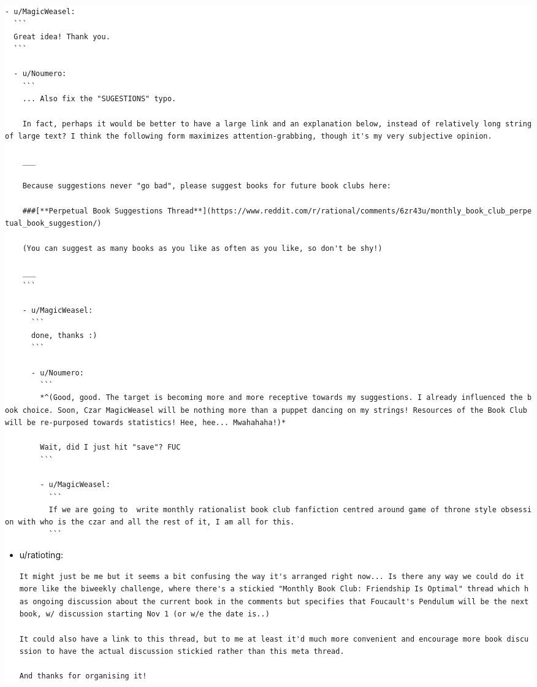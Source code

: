    - u/MagicWeasel:
      ```
      Great idea! Thank you.
      ```

      - u/Noumero:
        ```
        ... Also fix the "SUGESTIONS" typo.

        In fact, perhaps it would be better to have a large link and an explanation below, instead of relatively long string of large text? I think the following form maximizes attention-grabbing, though it's my very subjective opinion.

        ___

        Because suggestions never "go bad", please suggest books for future book clubs here:

        ###[**Perpetual Book Suggestions Thread**](https://www.reddit.com/r/rational/comments/6zr43u/monthly_book_club_perpetual_book_suggestion/)

        (You can suggest as many books as you like as often as you like, so don't be shy!)

        ___
        ```

        - u/MagicWeasel:
          ```
          done, thanks :)
          ```

          - u/Noumero:
            ```
            *^(Good, good. The target is becoming more and more receptive towards my suggestions. I already influenced the book choice. Soon, Czar MagicWeasel will be nothing more than a puppet dancing on my strings! Resources of the Book Club will be re-purposed towards statistics! Hee, hee... Mwahahaha!)*

            Wait, did I just hit "save"? FUC
            ```

            - u/MagicWeasel:
              ```
              If we are going to  write monthly rationalist book club fanfiction centred around game of throne style obsession with who is the czar and all the rest of it, I am all for this.
              ```

  - u/ratioting:
    ```
    It might just be me but it seems a bit confusing the way it's arranged right now... Is there any way we could do it more like the biweekly challenge, where there's a stickied "Monthly Book Club: Friendship Is Optimal" thread which has ongoing discussion about the current book in the comments but specifies that Foucault's Pendulum will be the next book, w/ discussion starting Nov 1 (or w/e the date is..)

    It could also have a link to this thread, but to me at least it'd much more convenient and encourage more book discussion to have the actual discussion stickied rather than this meta thread.

    And thanks for organising it!
    ```
